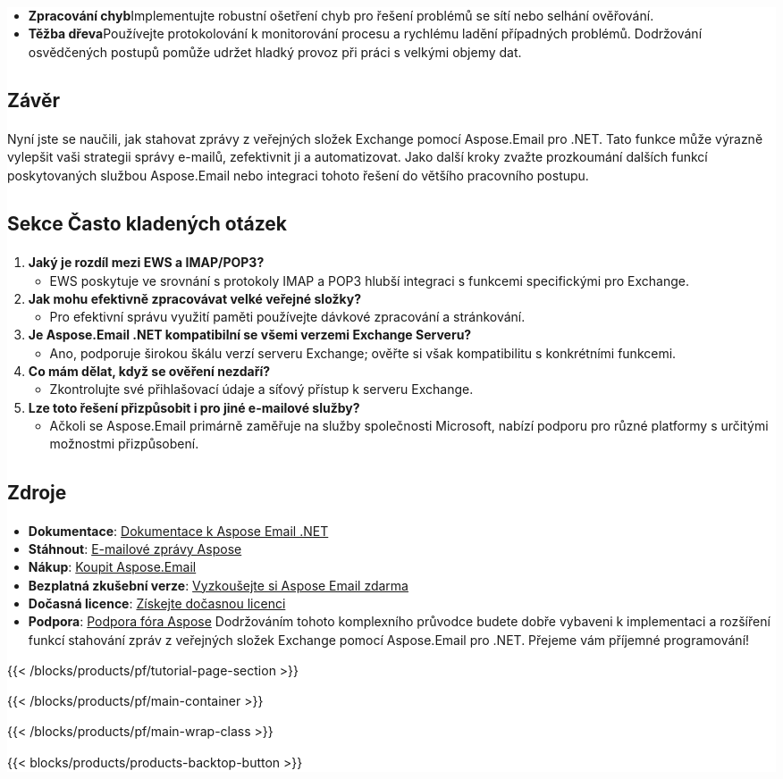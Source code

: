 - **Zpracování chyb**Implementujte robustní ošetření chyb pro řešení problémů se sítí nebo selhání ověřování.
- **Těžba dřeva**Používejte protokolování k monitorování procesu a rychlému ladění případných problémů.
Dodržování osvědčených postupů pomůže udržet hladký provoz při práci s velkými objemy dat.
## Závěr
Nyní jste se naučili, jak stahovat zprávy z veřejných složek Exchange pomocí Aspose.Email pro .NET. Tato funkce může výrazně vylepšit vaši strategii správy e-mailů, zefektivnit ji a automatizovat. 
Jako další kroky zvažte prozkoumání dalších funkcí poskytovaných službou Aspose.Email nebo integraci tohoto řešení do většího pracovního postupu.
## Sekce Často kladených otázek
1. **Jaký je rozdíl mezi EWS a IMAP/POP3?**
   - EWS poskytuje ve srovnání s protokoly IMAP a POP3 hlubší integraci s funkcemi specifickými pro Exchange.
2. **Jak mohu efektivně zpracovávat velké veřejné složky?**
   - Pro efektivní správu využití paměti používejte dávkové zpracování a stránkování.
3. **Je Aspose.Email .NET kompatibilní se všemi verzemi Exchange Serveru?**
   - Ano, podporuje širokou škálu verzí serveru Exchange; ověřte si však kompatibilitu s konkrétními funkcemi.
4. **Co mám dělat, když se ověření nezdaří?**
   - Zkontrolujte své přihlašovací údaje a síťový přístup k serveru Exchange.
5. **Lze toto řešení přizpůsobit i pro jiné e-mailové služby?**
   - Ačkoli se Aspose.Email primárně zaměřuje na služby společnosti Microsoft, nabízí podporu pro různé platformy s určitými možnostmi přizpůsobení.
## Zdroje
- **Dokumentace**: [Dokumentace k Aspose Email .NET](https://reference.aspose.com/email/net/)
- **Stáhnout**: [E-mailové zprávy Aspose](https://releases.aspose.com/email/net/)
- **Nákup**: [Koupit Aspose.Email](https://purchase.aspose.com/buy)
- **Bezplatná zkušební verze**: [Vyzkoušejte si Aspose Email zdarma](https://releases.aspose.com/email/net/)
- **Dočasná licence**: [Získejte dočasnou licenci](https://purchase.aspose.com/temporary-license/)
- **Podpora**: [Podpora fóra Aspose](https://forum.aspose.com/c/email/10)
Dodržováním tohoto komplexního průvodce budete dobře vybaveni k implementaci a rozšíření funkcí stahování zpráv z veřejných složek Exchange pomocí Aspose.Email pro .NET. Přejeme vám příjemné programování!

{{< /blocks/products/pf/tutorial-page-section >}}

{{< /blocks/products/pf/main-container >}}

{{< /blocks/products/pf/main-wrap-class >}}

{{< blocks/products/products-backtop-button >}}